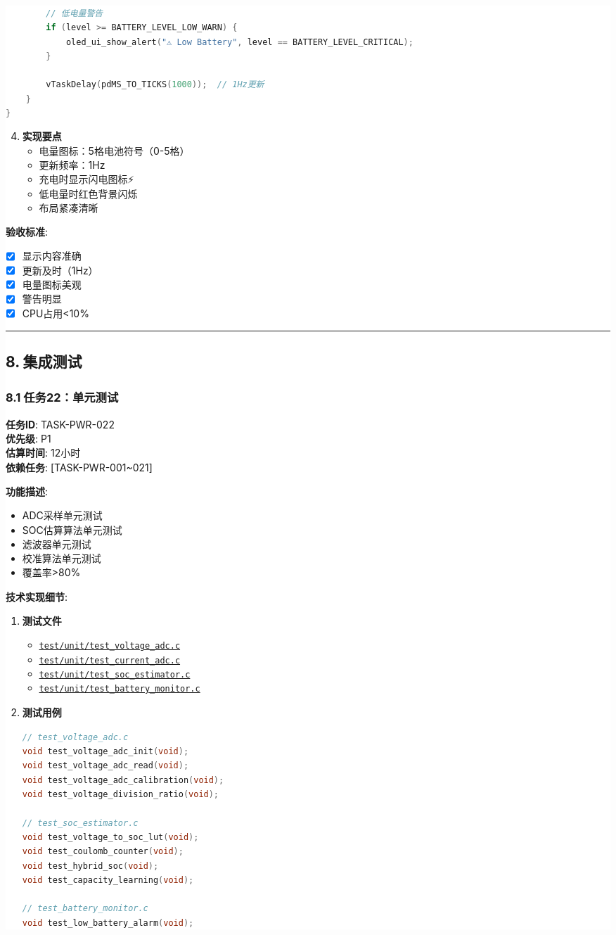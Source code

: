    ```c
           // 低电量警告
           if (level >= BATTERY_LEVEL_LOW_WARN) {
               oled_ui_show_alert("⚠ Low Battery", level == BATTERY_LEVEL_CRITICAL);
           }
           
           vTaskDelay(pdMS_TO_TICKS(1000));  // 1Hz更新
       }
   }
   ```

4. **实现要点**
   - 电量图标：5格电池符号（0-5格）
   - 更新频率：1Hz
   - 充电时显示闪电图标⚡
   - 低电量时红色背景闪烁
   - 布局紧凑清晰

**验收标准**:
- [x] 显示内容准确
- [x] 更新及时（1Hz）
- [x] 电量图标美观
- [x] 警告明显
- [x] CPU占用<10%

---

## 8. 集成测试

### 8.1 任务22：单元测试

**任务ID**: TASK-PWR-022  
**优先级**: P1  
**估算时间**: 12小时  
**依赖任务**: [TASK-PWR-001~021]

**功能描述**:
- ADC采样单元测试
- SOC估算算法单元测试
- 滤波器单元测试
- 校准算法单元测试
- 覆盖率>80%

**技术实现细节**:

1. **测试文件**
   - [`test/unit/test_voltage_adc.c`](test/unit/test_voltage_adc.c)
   - [`test/unit/test_current_adc.c`](test/unit/test_current_adc.c)
   - [`test/unit/test_soc_estimator.c`](test/unit/test_soc_estimator.c)
   - [`test/unit/test_battery_monitor.c`](test/unit/test_battery_monitor.c)

2. **测试用例**
   ```c
   // test_voltage_adc.c
   void test_voltage_adc_init(void);
   void test_voltage_adc_read(void);
   void test_voltage_adc_calibration(void);
   void test_voltage_division_ratio(void);
   
   // test_soc_estimator.c
   void test_voltage_to_soc_lut(void);
   void test_coulomb_counter(void);
   void test_hybrid_soc(void);
   void test_capacity_learning(void);
   
   // test_battery_monitor.c
   void test_low_battery_alarm(void);
   ```